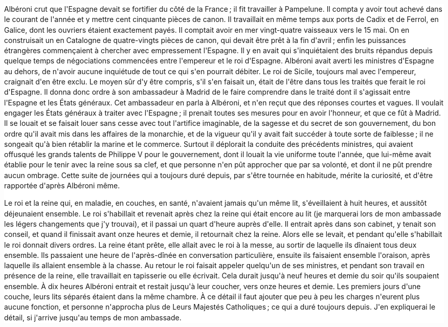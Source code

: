 Albéroni crut que l'Espagne devait se fortifier du côté de la France ; il fit
travailler à Pampelune. Il compta y avoir tout achevé dans le courant de
l'année et y mettre cent cinquante pièces de canon. Il travaillait en même
temps aux ports de Cadix et de Ferrol, en Galice, dont les ouvriers étaient
exactement payés. Il comptait avoir en mer vingt-quatre vaisseaux vers le 15
mai. On en construisait un en Catalogne de quatre-vingts pièces de canon, qui
devait être prêt à la fin d'avril ; enfin les puissances étrangères
commençaient à chercher avec empressement l'Espagne. Il y en avait qui
s'inquiétaient des bruits répandus depuis quelque temps de négociations
commencées entre l'empereur et le roi d'Espagne. Albéroni avait averti les
ministres d'Espagne au dehors, de n'avoir aucune inquiétude de tout ce qui
s'en pourrait débiter. Le roi de Sicile, toujours mal avec l'empereur,
craignait d'en être exclu. Le moyen sûr d'y être compris, s'il s'en faisait
un, était de l'être dans tous les traités que ferait le roi d'Espagne. Il
donna donc ordre à son ambassadeur à Madrid de le faire comprendre dans le
traité dont il s'agissait entre l'Espagne et les États généraux. Cet
ambassadeur en parla à Albéroni, et n'en reçut que des réponses courtes et
vagues. Il voulait engager les États généraux à traiter avec l'Espagne ; il
prenait toutes ses mesures pour en avoir l'honneur, et que ce fût à Madrid. Il
se louait et se faisait louer sans cesse avec tout l'artifice imaginable, de
la sagesse et du secret de son gouvernement, du bon ordre qu'il avait mis dans
les affaires de la monarchie, et de la vigueur qu'il y avait fait succéder à
toute sorte de faiblesse ; il ne songeait qu'à bien rétablir la marine et le
commerce. Surtout il déplorait la conduite des précédents ministres, qui
avaient offusqué les grands talents de Philippe V pour le gouvernement, dont
il louait la vie uniforme toute l'année, que lui-même avait établie pour le
tenir avec la reine sous sa clef, et que personne n'en pût approcher que par
sa volonté, et dont il ne pût prendre aucun ombrage. Cette suite de journées
qui a toujours duré depuis, par s'être tournée en habitude, mérite la
curiosité, et d'être rapportée d'après Albéroni même.

Le roi et la reine qui, en maladie, en couches, en santé, n'avaient jamais
qu'un même lit, s'éveillaient à huit heures, et aussitôt déjeunaient ensemble.
Le roi s'habillait et revenait après chez la reine qui était encore au lit (je
marquerai lors de mon ambassade les légers changements que j'y trouvai), et il
passai un quart d'heure auprès d'elle. Il entrait après dans son cabinet, y
tenait son conseil, et quand il finissait avant onze heures et demie, il
retournait chez la reine. Alors elle se levait, et pendant qu'elle s'habillait
le roi donnait divers ordres. La reine étant prête, elle allait avec le roi à
la messe, au sortir de laquelle ils dînaient tous deux ensemble. Ils passaient
une heure de l'après-dînée en conversation particulière, ensuite ils faisaient
ensemble l'oraison, après laquelle ils allaient ensemble à la chasse. Au
retour le roi faisait appeler quelqu'un de ses ministres, et pendant son
travail en présence de la reine, elle travaillait en tapisserie ou elle
écrivait. Cela durait jusqu'à neuf heures et demie du soir qu'ils soupaient
ensemble. À dix heures Albéroni entrait et restait jusqu'à leur coucher, vers
onze heures et demie. Les premiers jours d'une couche, leurs lits séparés
étaient dans la même chambre. À ce détail il faut ajouter que peu à peu les
charges n'eurent plus aucune fonction, et personne n'approcha plus de Leurs
Majestés Catholiques ; ce qui a duré toujours depuis. J'en expliquerai le
détail, si j'arrive jusqu'au temps de mon ambassade.
